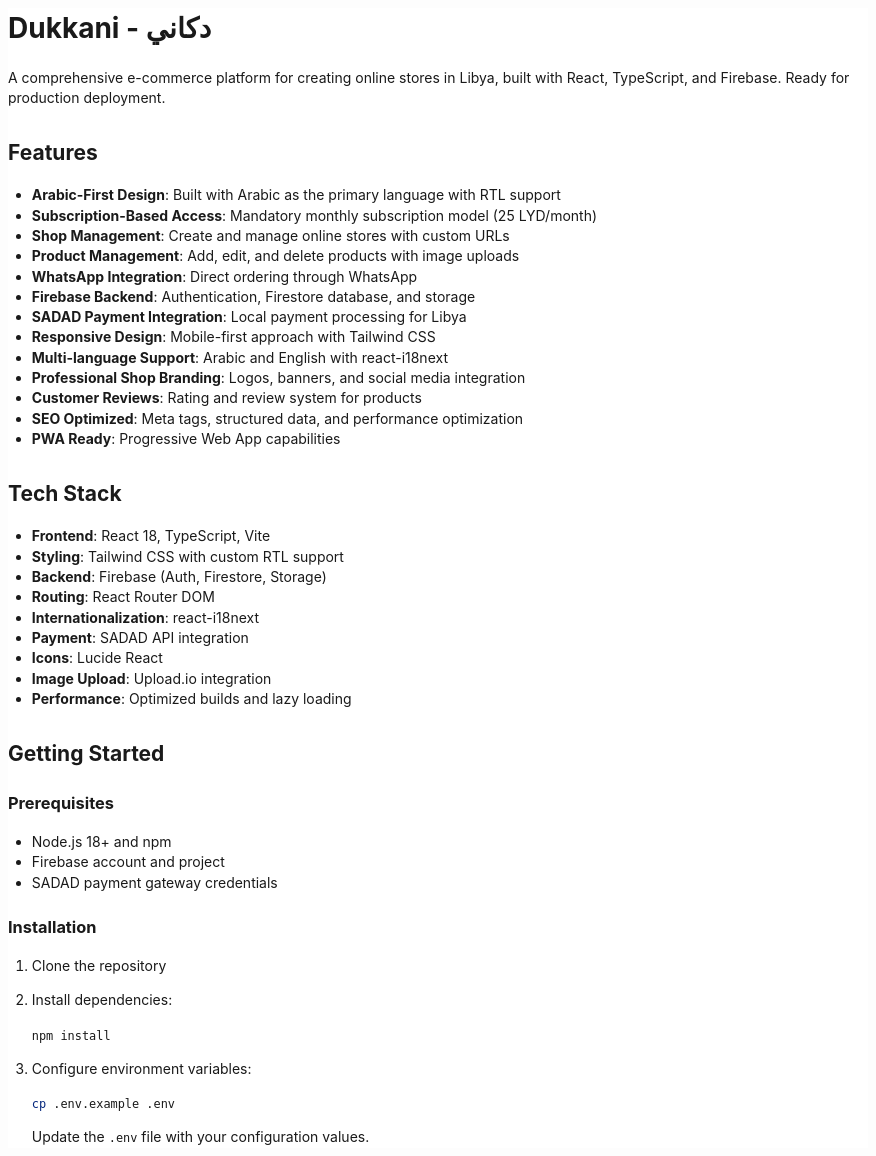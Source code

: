 # Dukkani - دكاني

A comprehensive e-commerce platform for creating online stores in Libya, built with React, TypeScript, and Firebase. Ready for production deployment.

## Features

- **Arabic-First Design**: Built with Arabic as the primary language with RTL support
- **Subscription-Based Access**: Mandatory monthly subscription model (25 LYD/month)
- **Shop Management**: Create and manage online stores with custom URLs
- **Product Management**: Add, edit, and delete products with image uploads
- **WhatsApp Integration**: Direct ordering through WhatsApp
- **Firebase Backend**: Authentication, Firestore database, and storage
- **SADAD Payment Integration**: Local payment processing for Libya
- **Responsive Design**: Mobile-first approach with Tailwind CSS
- **Multi-language Support**: Arabic and English with react-i18next
- **Professional Shop Branding**: Logos, banners, and social media integration
- **Customer Reviews**: Rating and review system for products
- **SEO Optimized**: Meta tags, structured data, and performance optimization
- **PWA Ready**: Progressive Web App capabilities

## Tech Stack

- **Frontend**: React 18, TypeScript, Vite
- **Styling**: Tailwind CSS with custom RTL support
- **Backend**: Firebase (Auth, Firestore, Storage)
- **Routing**: React Router DOM
- **Internationalization**: react-i18next
- **Payment**: SADAD API integration
- **Icons**: Lucide React
- **Image Upload**: Upload.io integration
- **Performance**: Optimized builds and lazy loading

## Getting Started

### Prerequisites

- Node.js 18+ and npm
- Firebase account and project
- SADAD payment gateway credentials

### Installation

1. Clone the repository
2. Install dependencies:
   ```bash
   npm install
   ```

3. Configure environment variables:
   ```bash
   cp .env.example .env
   ```
   Update the `.env` file with your configuration values.
